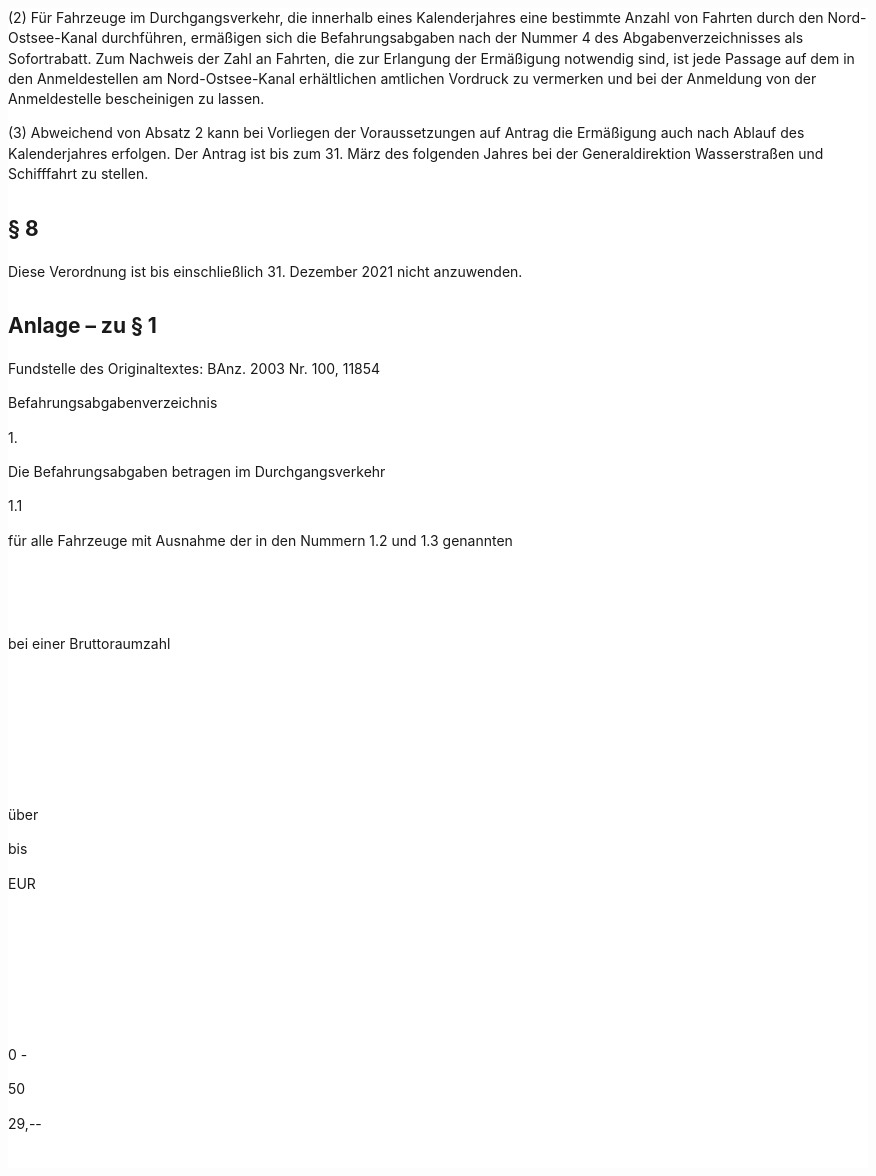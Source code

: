 (2) Für Fahrzeuge im Durchgangsverkehr, die innerhalb eines Kalenderjahres eine bestimmte Anzahl von Fahrten durch den Nord-Ostsee-Kanal durchführen, ermäßigen sich die Befahrungsabgaben nach der Nummer 4 des Abgabenverzeichnisses als Sofortrabatt. Zum Nachweis der Zahl an Fahrten, die zur Erlangung der Ermäßigung notwendig sind, ist jede Passage auf dem in den Anmeldestellen am Nord-Ostsee-Kanal erhältlichen amtlichen Vordruck zu vermerken und bei der Anmeldung von der Anmeldestelle bescheinigen zu lassen.

(3) Abweichend von Absatz 2 kann bei Vorliegen der Voraussetzungen auf Antrag die Ermäßigung auch nach Ablauf des Kalenderjahres erfolgen. Der Antrag ist bis zum 31. März des folgenden Jahres bei der Generaldirektion Wasserstraßen und Schifffahrt zu stellen.


## § 8

Diese Verordnung ist bis einschließlich 31. Dezember 2021 nicht anzuwenden.


## Anlage – zu § 1

Fundstelle des Originaltextes: BAnz. 2003 Nr. 100, 11854

  

Befahrungsabgabenverzeichnis

1\.

Die Befahrungsabgaben betragen im Durchgangsverkehr

1.1

für alle Fahrzeuge mit Ausnahme der in den Nummern 1.2 und 1.3 genannten

 

 

bei einer Bruttoraumzahl

 

 

 

 

über

bis

EUR

 

 

 

 

0 -

50

29,--

 